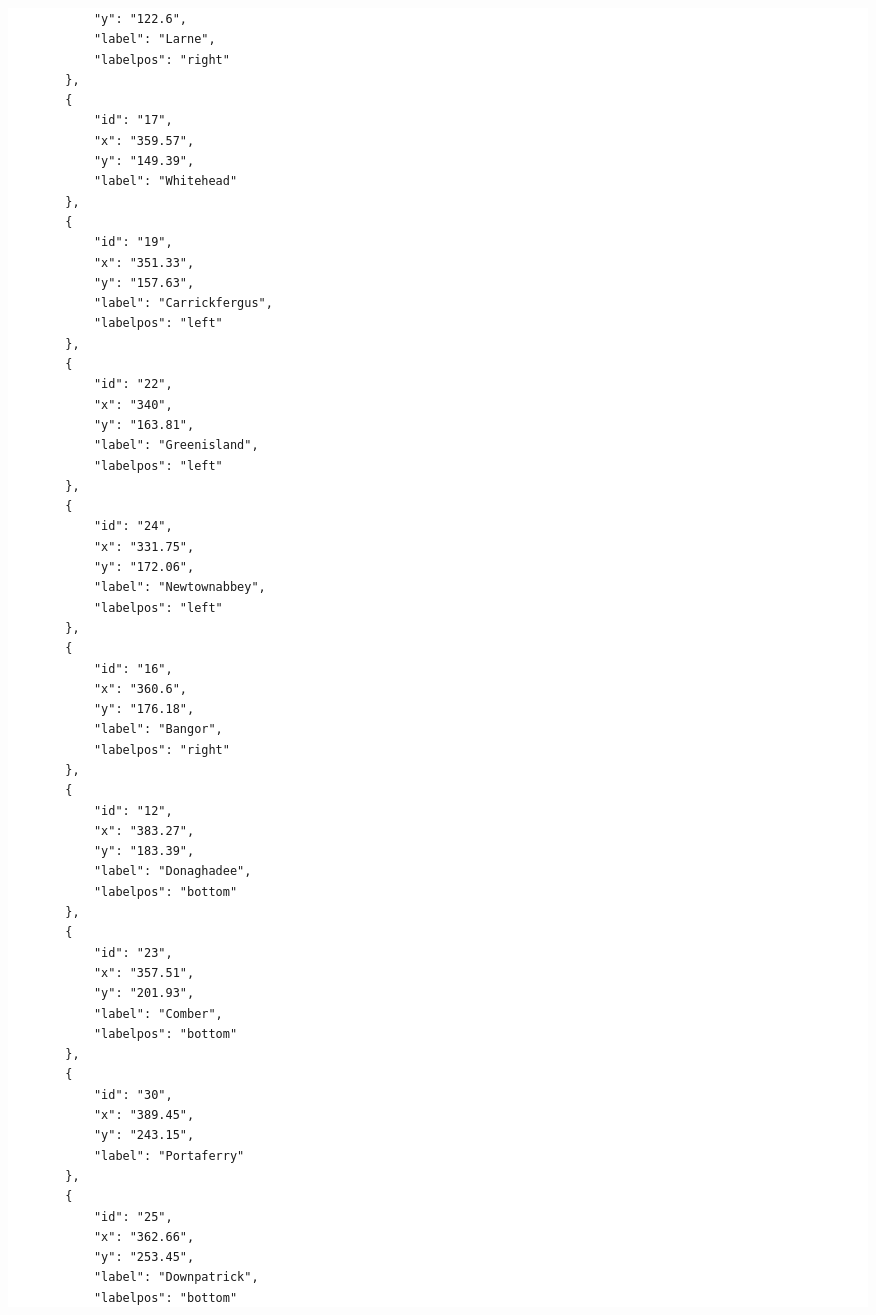                 "y": "122.6",
                "label": "Larne",
                "labelpos": "right"
            },
            {
                "id": "17",
                "x": "359.57",
                "y": "149.39",
                "label": "Whitehead"
            },
            {
                "id": "19",
                "x": "351.33",
                "y": "157.63",
                "label": "Carrickfergus",
                "labelpos": "left"
            },
            {
                "id": "22",
                "x": "340",
                "y": "163.81",
                "label": "Greenisland",
                "labelpos": "left"
            },
            {
                "id": "24",
                "x": "331.75",
                "y": "172.06",
                "label": "Newtownabbey",
                "labelpos": "left"
            },
            {
                "id": "16",
                "x": "360.6",
                "y": "176.18",
                "label": "Bangor",
                "labelpos": "right"
            },
            {
                "id": "12",
                "x": "383.27",
                "y": "183.39",
                "label": "Donaghadee",
                "labelpos": "bottom"
            },
            {
                "id": "23",
                "x": "357.51",
                "y": "201.93",
                "label": "Comber",
                "labelpos": "bottom"
            },
            {
                "id": "30",
                "x": "389.45",
                "y": "243.15",
                "label": "Portaferry"
            },
            {
                "id": "25",
                "x": "362.66",
                "y": "253.45",
                "label": "Downpatrick",
                "labelpos": "bottom"